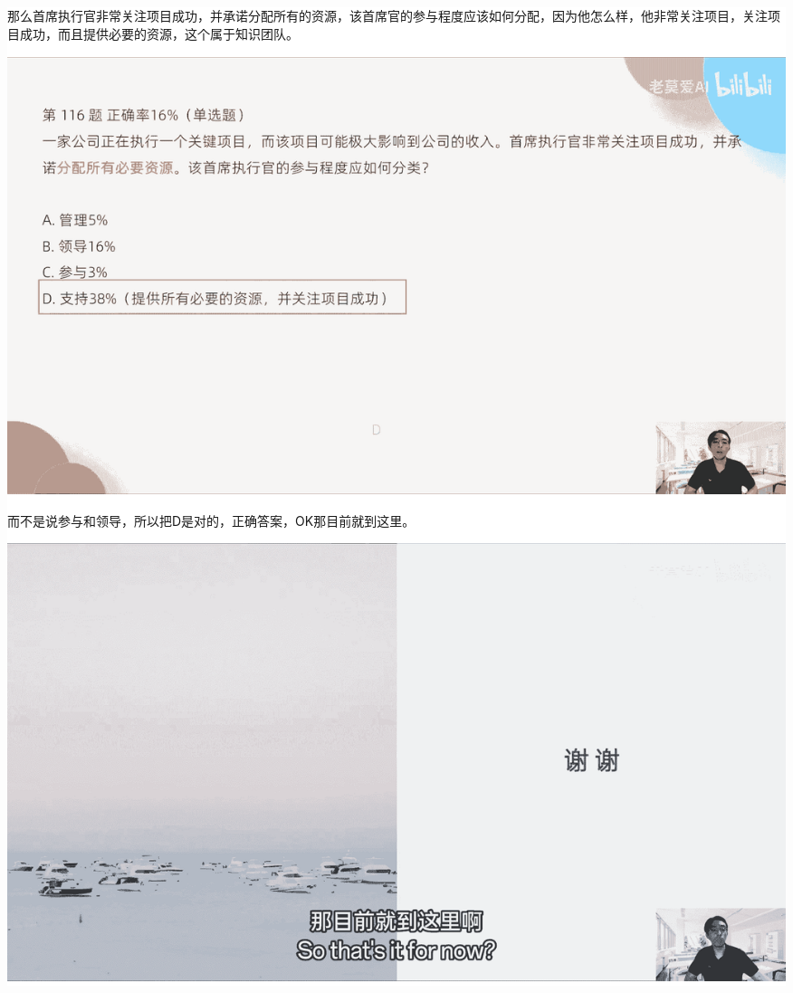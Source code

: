 那么首席执行官非常关注项目成功，并承诺分配所有的资源，该首席官的参与程度应该如何分配，因为他怎么样，他非常关注项目，关注项目成功，而且提供必要的资源，这个属于知识团队。



![](img/c82296e86e800cc029a902239abf2b4a_212.png)

而不是说参与和领导，所以把D是对的，正确答案，OK那目前就到这里。

![](img/c82296e86e800cc029a902239abf2b4a_214.png)
